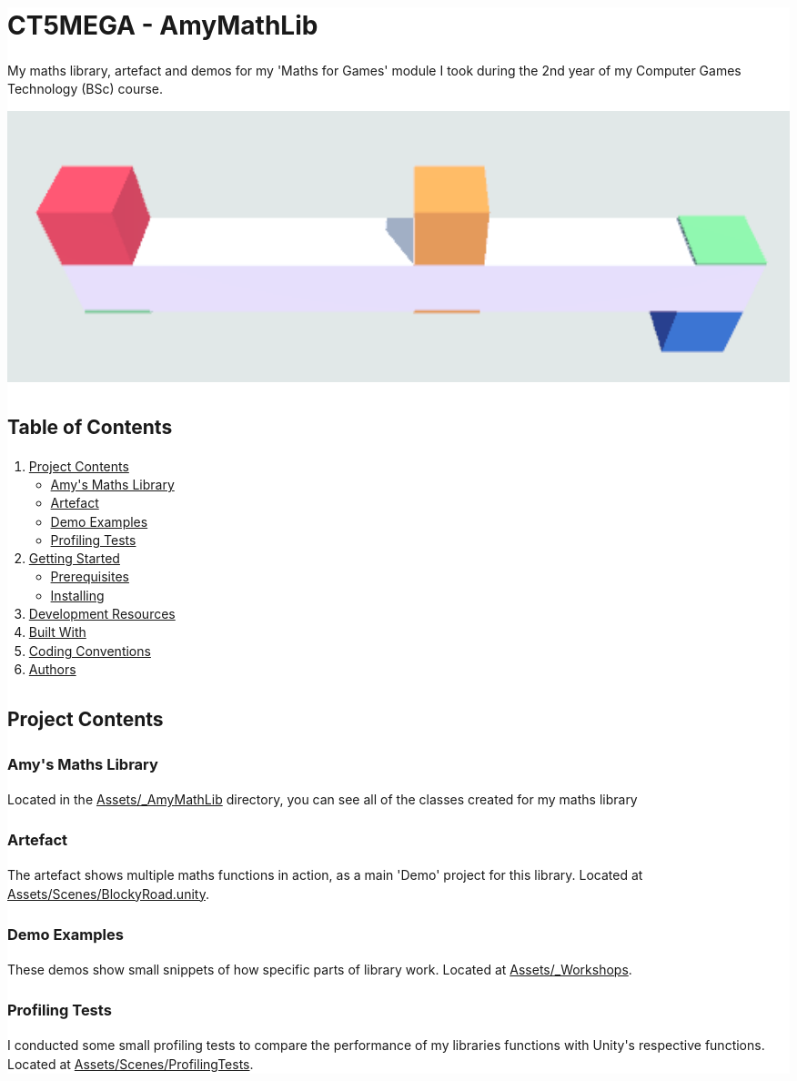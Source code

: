 # CT5MEGA - AmyMathLib
My maths library, artefact and demos for my 'Maths for Games' module I took during the 2nd year of my Computer Games Technology (BSc) course.

<p align="center">
  <img src="_repo/cover.png" alt="Blocky Road Screenshot" style="width:100%"/>
</p>

## Table of Contents
1. [Project Contents](#project-contents)
    * [Amy's Maths Library](#amys-maths-library)
    * [Artefact](#artefact)
    * [Demo Examples](#demo-examples)
    * [Profiling Tests](#profiling-tests)
2. [Getting Started](#getting-started)
    * [Prerequisites](#prerequisites)
    * [Installing](#installing)
3. [Development Resources](#development-resources)
4. [Built With](#built-with)
5. [Coding Conventions](#coding-conventions)
6. [Authors](#authors)

## Project Contents
### Amy's Maths Library
Located in the [Assets/_AmyMathLib](Assets/_AmyMathLib) directory, you can see all of the classes created for my maths library

### Artefact
The artefact shows multiple maths functions in action, as a main 'Demo' project for this library. Located at [Assets/Scenes/BlockyRoad.unity](Assets/Scenes).

### Demo Examples
These demos show small snippets of how specific parts of library work. Located at [Assets/_Workshops](Assets/_Workshops).

### Profiling Tests
I conducted some small profiling tests to compare the performance of my libraries functions with Unity's respective functions. Located at [Assets/Scenes/ProfilingTests](Assets/Scenes/ProfilingTests).
